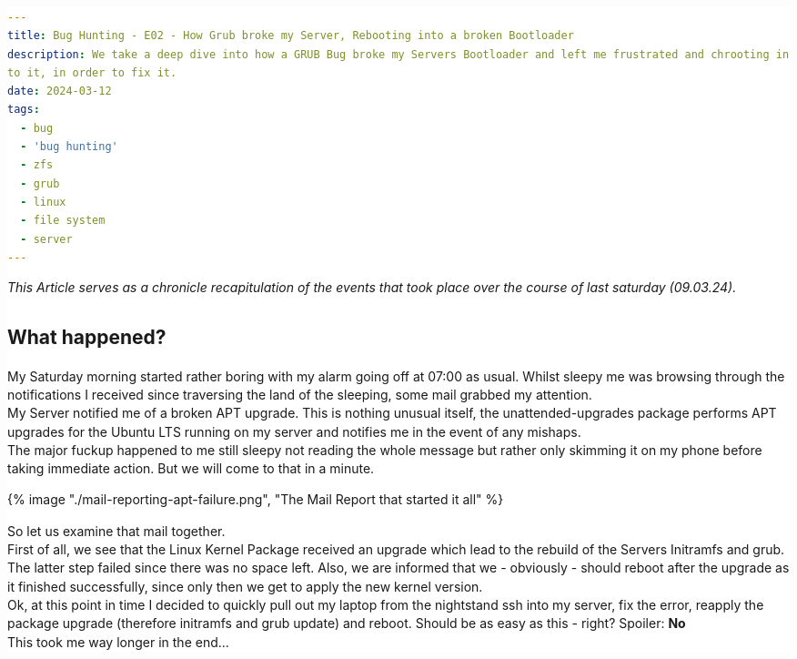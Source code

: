```yaml
---
title: Bug Hunting - E02 - How Grub broke my Server, Rebooting into a broken Bootloader
description: We take a deep dive into how a GRUB Bug broke my Servers Bootloader and left me frustrated and chrooting into it, in order to fix it.
date: 2024-03-12
tags:
  - bug
  - 'bug hunting'
  - zfs
  - grub
  - linux
  - file system
  - server
---
```


_This Article serves as a chronicle recapitulation of the events that took place over the course of last saturday
(09.03.24)._

## What happened?

My Saturday morning started rather boring with my alarm going off at 07:00 as usual.
Whilst sleepy me was browsing through the notifications I received since traversing the land of the sleeping, some mail
grabbed my attention.  
My Server notified me of a broken APT upgrade.
This is nothing unusual itself, the unattended-upgrades package performs APT upgrades for the Ubuntu LTS running on my
server and notifies me in the event of any mishaps.  
The major fuckup happened to me still sleepy not reading the whole message but rather only skimming it on my phone
before taking immediate action.
But we will come to that in a minute.

{% image "./mail-reporting-apt-failure.png", "The Mail Report that started it all" %}

So let us examine that mail together.  
First of all, we see that the Linux Kernel Package received an upgrade which lead to the rebuild of the Servers
Initramfs and grub.
The latter step failed since there was no space left.
Also, we are informed that we - obviously - should reboot after the upgrade as it finished successfully, since only then
we get to apply the new kernel version.  
Ok, at this point in time I decided to quickly pull out my laptop from the nightstand ssh into my server, fix the error,
reapply the package upgrade (therefore initramfs and grub update) and reboot.
Should be as easy as this - right?
Spoiler: **No**  
This took me way longer in the end...
